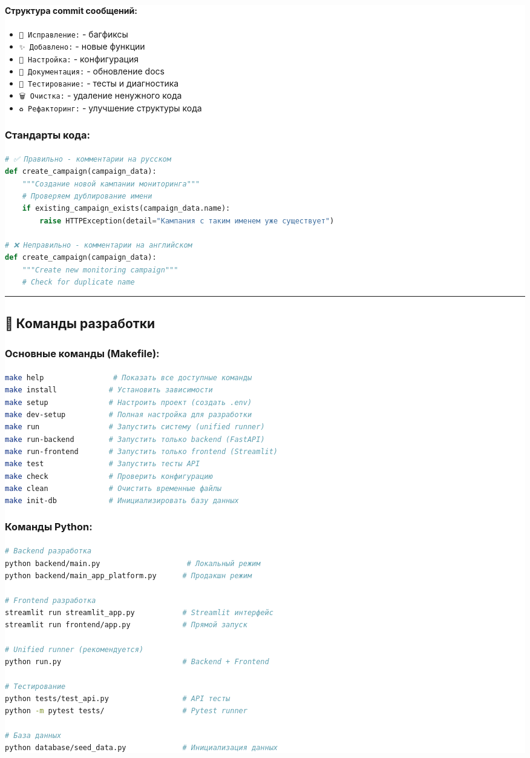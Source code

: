 #### Структура commit сообщений:
- `🐛 Исправление:` - багфиксы
- `✨ Добавлено:` - новые функции
- `🔧 Настройка:` - конфигурация
- `📝 Документация:` - обновление docs
- `🧪 Тестирование:` - тесты и диагностика
- `🗑️ Очистка:` - удаление ненужного кода
- `♻️ Рефакторинг:` - улучшение структуры кода

### Стандарты кода:
```python
# ✅ Правильно - комментарии на русском
def create_campaign(campaign_data):
    """Создание новой кампании мониторинга"""
    # Проверяем дублирование имени
    if existing_campaign_exists(campaign_data.name):
        raise HTTPException(detail="Кампания с таким именем уже существует")

# ❌ Неправильно - комментарии на английском  
def create_campaign(campaign_data):
    """Create new monitoring campaign"""
    # Check for duplicate name
```

---

## 🔧 Команды разработки

### Основные команды (Makefile):
```bash
make help                # Показать все доступные команды
make install            # Установить зависимости
make setup              # Настроить проект (создать .env)
make dev-setup          # Полная настройка для разработки
make run                # Запустить систему (unified runner)
make run-backend        # Запустить только backend (FastAPI)
make run-frontend       # Запустить только frontend (Streamlit)
make test               # Запустить тесты API
make check              # Проверить конфигурацию
make clean              # Очистить временные файлы
make init-db            # Инициализировать базу данных
```

### Команды Python:
```bash
# Backend разработка
python backend/main.py                    # Локальный режим
python backend/main_app_platform.py      # Продакшн режим

# Frontend разработка  
streamlit run streamlit_app.py           # Streamlit интерфейс
streamlit run frontend/app.py            # Прямой запуск

# Unified runner (рекомендуется)
python run.py                            # Backend + Frontend

# Тестирование
python tests/test_api.py                 # API тесты
python -m pytest tests/                  # Pytest runner

# База данных
python database/seed_data.py             # Инициализация данных
```
